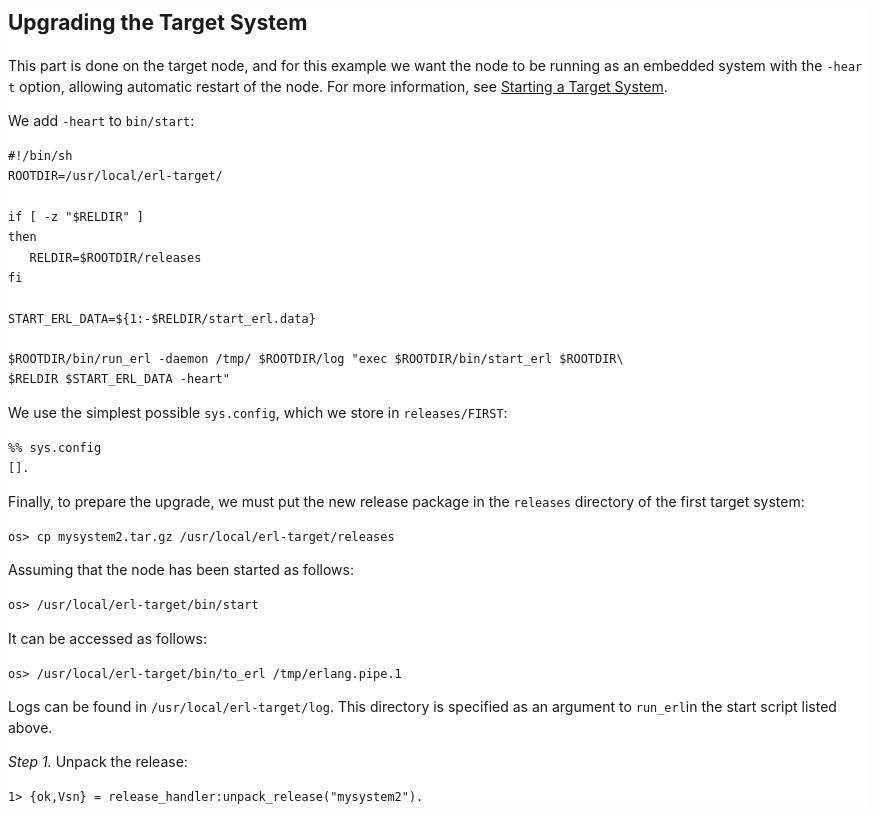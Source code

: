 ## Upgrading the Target System

This part is done on the target node, and for this example we want the node to
be running as an embedded system with the `-heart` option, allowing automatic
restart of the node. For more information, see
[Starting a Target System](create_target.md#start).

We add `-heart` to `bin/start`:

```text
#!/bin/sh
ROOTDIR=/usr/local/erl-target/

if [ -z "$RELDIR" ]
then
   RELDIR=$ROOTDIR/releases
fi

START_ERL_DATA=${1:-$RELDIR/start_erl.data}

$ROOTDIR/bin/run_erl -daemon /tmp/ $ROOTDIR/log "exec $ROOTDIR/bin/start_erl $ROOTDIR\
$RELDIR $START_ERL_DATA -heart"
```

We use the simplest possible `sys.config`, which we store in `releases/FIRST`:

```text
%% sys.config
[].
```

Finally, to prepare the upgrade, we must put the new release package in the
`releases` directory of the first target system:

```text
os> cp mysystem2.tar.gz /usr/local/erl-target/releases
```

Assuming that the node has been started as follows:

```text
os> /usr/local/erl-target/bin/start
```

It can be accessed as follows:

```text
os> /usr/local/erl-target/bin/to_erl /tmp/erlang.pipe.1
```

Logs can be found in `/usr/local/erl-target/log`. This directory is specified as
an argument to `run_erl`in the start script listed above.

_Step 1._ Unpack the release:

```text
1> {ok,Vsn} = release_handler:unpack_release("mysystem2").
```
